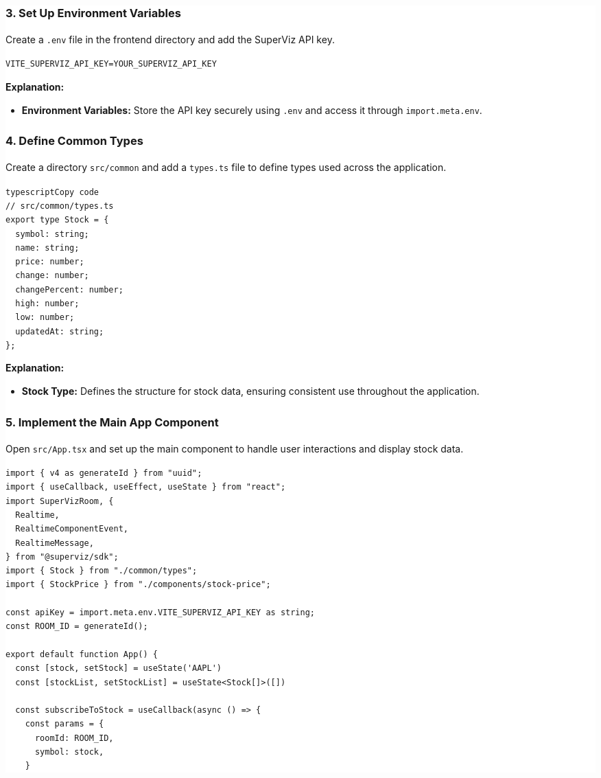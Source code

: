 ### 3. Set Up Environment Variables

Create a `.env` file in the frontend directory and add the SuperViz API key.

```
VITE_SUPERVIZ_API_KEY=YOUR_SUPERVIZ_API_KEY
```

**Explanation:**

- **Environment Variables:** Store the API key securely using `.env` and access it through `import.meta.env`.

### 4. Define Common Types

Create a directory `src/common` and add a `types.ts` file to define types used across the application.

```tsx
typescriptCopy code
// src/common/types.ts
export type Stock = {
  symbol: string;
  name: string;
  price: number;
  change: number;
  changePercent: number;
  high: number;
  low: number;
  updatedAt: string;
};

```

**Explanation:**

- **Stock Type:** Defines the structure for stock data, ensuring consistent use throughout the application.

### 5. Implement the Main App Component

Open `src/App.tsx` and set up the main component to handle user interactions and display stock data.

```tsx
import { v4 as generateId } from "uuid";
import { useCallback, useEffect, useState } from "react";
import SuperVizRoom, {
  Realtime,
  RealtimeComponentEvent,
  RealtimeMessage,
} from "@superviz/sdk";
import { Stock } from "./common/types";
import { StockPrice } from "./components/stock-price";

const apiKey = import.meta.env.VITE_SUPERVIZ_API_KEY as string;
const ROOM_ID = generateId();

export default function App() {
  const [stock, setStock] = useState('AAPL')
  const [stockList, setStockList] = useState<Stock[]>([])

  const subscribeToStock = useCallback(async () => {
    const params = {
      roomId: ROOM_ID,
      symbol: stock,
    }

```